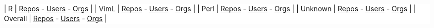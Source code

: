 | R | [Repos](https://github.com/donnemartin/gh-stats/blob/master/language_stats/2015/r.md#most-starred-repos-r) - [Users](https://github.com/donnemartin/gh-stats/blob/master/language_stats/2015/r.md#most-starred-users-r) - [Orgs](https://github.com/donnemartin/gh-stats/blob/master/language_stats/2015/r.md#most-starred-orgs-r) |
| VimL | [Repos](https://github.com/donnemartin/gh-stats/blob/master/language_stats/2015/viml.md#most-starred-repos-viml) - [Users](https://github.com/donnemartin/gh-stats/blob/master/language_stats/2015/viml.md#most-starred-users-viml) - [Orgs](https://github.com/donnemartin/gh-stats/blob/master/language_stats/2015/viml.md#most-starred-orgs-viml) |
| Perl | [Repos](https://github.com/donnemartin/gh-stats/blob/master/language_stats/2015/perl.md#most-starred-repos-perl) - [Users](https://github.com/donnemartin/gh-stats/blob/master/language_stats/2015/perl.md#most-starred-users-perl) - [Orgs](https://github.com/donnemartin/gh-stats/blob/master/language_stats/2015/perl.md#most-starred-orgs-perl) |
| Unknown | [Repos](https://github.com/donnemartin/gh-stats/blob/master/language_stats/2015/unknown.md#most-starred-repos-unknown) - [Users](https://github.com/donnemartin/gh-stats/blob/master/language_stats/2015/unknown.md#most-starred-users-unknown) - [Orgs](https://github.com/donnemartin/gh-stats/blob/master/language_stats/2015/unknown.md#most-starred-orgs-unknown) |
| Overall | [Repos](https://github.com/donnemartin/gh-stats/blob/master/language_stats/2015/overall.md#most-starred-repos-overall) - [Users](https://github.com/donnemartin/gh-stats/blob/master/language_stats/2015/overall.md#most-starred-users-overall) - [Orgs](https://github.com/donnemartin/gh-stats/blob/master/language_stats/2015/overall.md#most-starred-orgs-overall) |